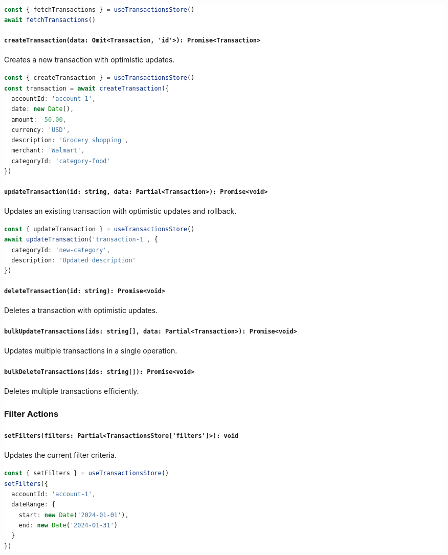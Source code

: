 ```typescript
const { fetchTransactions } = useTransactionsStore()
await fetchTransactions()
```

#### `createTransaction(data: Omit<Transaction, 'id'>): Promise<Transaction>`
Creates a new transaction with optimistic updates.

```typescript
const { createTransaction } = useTransactionsStore()
const transaction = await createTransaction({
  accountId: 'account-1',
  date: new Date(),
  amount: -50.00,
  currency: 'USD',
  description: 'Grocery shopping',
  merchant: 'Walmart',
  categoryId: 'category-food'
})
```

#### `updateTransaction(id: string, data: Partial<Transaction>): Promise<void>`
Updates an existing transaction with optimistic updates and rollback.

```typescript
const { updateTransaction } = useTransactionsStore()
await updateTransaction('transaction-1', {
  categoryId: 'new-category',
  description: 'Updated description'
})
```

#### `deleteTransaction(id: string): Promise<void>`
Deletes a transaction with optimistic updates.

#### `bulkUpdateTransactions(ids: string[], data: Partial<Transaction>): Promise<void>`
Updates multiple transactions in a single operation.

#### `bulkDeleteTransactions(ids: string[]): Promise<void>`
Deletes multiple transactions efficiently.

### Filter Actions

#### `setFilters(filters: Partial<TransactionsStore['filters']>): void`
Updates the current filter criteria.

```typescript
const { setFilters } = useTransactionsStore()
setFilters({
  accountId: 'account-1',
  dateRange: {
    start: new Date('2024-01-01'),
    end: new Date('2024-01-31')
  }
})
```
